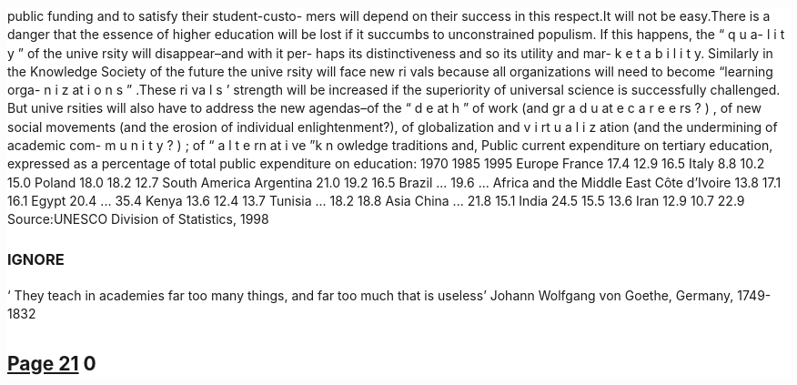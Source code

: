 public funding and to satisfy their student-custo-
mers will depend on their success in this respect.It
will not be easy.There is a danger that the essence
of higher education will be lost if it succumbs to
unconstrained populism. If this happens, the “ q u a-
l i t y ” of the unive rsity will disappear–and with it per-
haps its distinctiveness and so its utility and mar-
k e t a b i l i t y. Similarly in the Knowledge Society of the
future the unive rsity will face new ri vals because all
organizations will need to become “learning orga-
n i z at i o n s ” .These ri va l s ’ strength will be increased if
the superiority of universal science is successfully
challenged.
But unive rsities will also have to address the new
agendas–of the “ d e at h ” of work (and gr a d u at e
c a r e e rs ? ) , of new social movements (and the erosion
of individual enlightenment?), of globalization and
v i rt u a l i z ation (and the undermining of academic com-
m u n i t y ? ) ; of “ a l t e rn at i ve ”k n owledge traditions and,
Public current expenditure on tertiary education, expressed as a percentage 
of total public expenditure on education:
1970 1985 1995
Europe
France 17.4 12.9 16.5
Italy 8.8 10.2 15.0
Poland 18.0 18.2 12.7
South America
Argentina 21.0 19.2 16.5
Brazil ... 19.6 ...
Africa and the Middle East
Côte d’Ivoire 13.8 17.1 16.1
Egypt 20.4 ... 35.4
Kenya 13.6 12.4 13.7
Tunisia ... 18.2 18.8
Asia
China ... 21.8 15.1
India 24.5 15.5 13.6
Iran 12.9 10.7 22.9
Source:UNESCO Division of Statistics, 1998

### IGNORE

‘ They teach in
academies far too
many things, and 
far too much that 
is useless’
Johann Wolfgang 
von Goethe,
Germany, 1749-1832

## [Page 21](113355eng.pdf#page=21) 0
